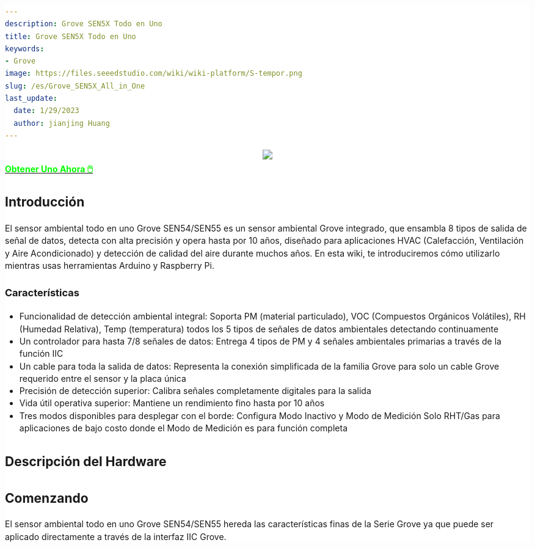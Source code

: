 ```yaml
---
description: Grove SEN5X Todo en Uno
title: Grove SEN5X Todo en Uno
keywords:
- Grove
image: https://files.seeedstudio.com/wiki/wiki-platform/S-tempor.png
slug: /es/Grove_SEN5X_All_in_One
last_update:
  date: 1/29/2023
  author: jianjing Huang
---
```


<div align="center"><img width ="{800}" src="https://files.seeedstudio.com/wiki/GroveAllin1/GroveAllin1overview.jpg"/></div>

<div class="get_one_now_container" style={{textAlign: 'center'}}>
    <a class="get_one_now_item" href="https://www.seeedstudio.com/Grove-All-in-one-Environmental-Sensor-SEN54-p-5374.html" target="_blank">
        <strong><span><font color={'FFFFFF'} size={4}> Obtener Uno Ahora 🖱️</font></span></strong>
    </a>
</div>

## Introducción

El sensor ambiental todo en uno Grove SEN54/SEN55 es un sensor ambiental Grove integrado, que ensambla 8 tipos de salida de señal de datos, detecta con alta precisión y opera hasta por 10 años, diseñado para aplicaciones HVAC (Calefacción, Ventilación y Aire Acondicionado) y detección de calidad del aire durante muchos años. En esta wiki, te introduciremos cómo utilizarlo mientras usas herramientas Arduino y Raspberry Pi.

### Características

- Funcionalidad de detección ambiental integral: Soporta PM (material particulado), VOC (Compuestos Orgánicos Volátiles), RH (Humedad Relativa), Temp (temperatura) todos los 5 tipos de señales de datos ambientales detectando continuamente
- Un controlador para hasta 7/8 señales de datos: Entrega 4 tipos de PM y 4 señales ambientales primarias a través de la función IIC
- Un cable para toda la salida de datos: Representa la conexión simplificada de la familia Grove para solo un cable Grove requerido entre el sensor y la placa única
- Precisión de detección superior: Calibra señales completamente digitales para la salida
- Vida útil operativa superior: Mantiene un rendimiento fino hasta por 10 años
- Tres modos disponibles para desplegar con el borde: Configura Modo Inactivo y Modo de Medición Solo RHT/Gas para aplicaciones de bajo costo donde el Modo de Medición es para función completa

## Descripción del Hardware

## Comenzando

El sensor ambiental todo en uno Grove SEN54/SEN55 hereda las características finas de la Serie Grove ya que puede ser aplicado directamente a través de la interfaz IIC Grove.
